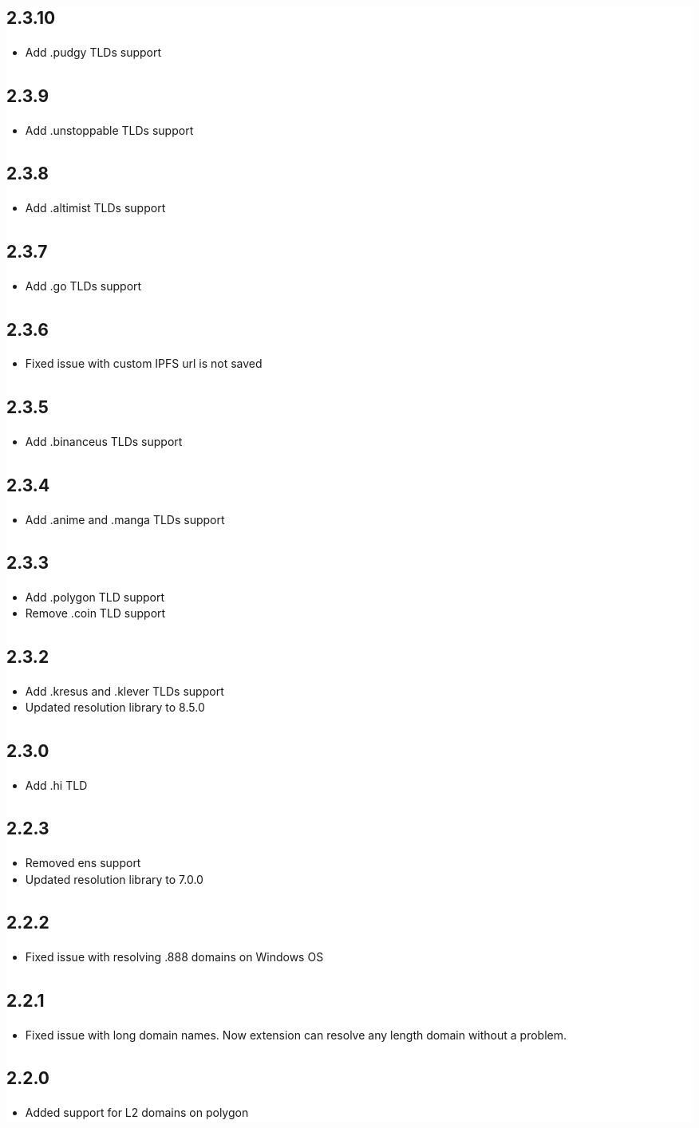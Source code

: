 ## 2.3.10
* Add .pudgy TLDs support

## 2.3.9
* Add .unstoppable TLDs support

## 2.3.8
* Add .altimist TLDs support

## 2.3.7
* Add .go TLDs support

## 2.3.6
* Fixed issue with custom IPFS url is not saved

## 2.3.5
* Add .binanceus TLDs support

## 2.3.4
* Add .anime and .manga TLDs support

## 2.3.3
* Add .polygon TLD support
* Remove .coin TLD support

## 2.3.2
* Add .kresus and .klever TLDs support
* Updated resolution library to 8.5.0

## 2.3.0
* Add .hi TLD
## 2.2.3
* Removed ens support
* Updated resolution library to 7.0.0
## 2.2.2
* Fixed issue with resolving .888 domains on Windows OS
## 2.2.1
* Fixed issue with long domain names. Now extension can resolve any length domain without a problem.

## 2.2.0
* Added support for L2 domains on polygon
